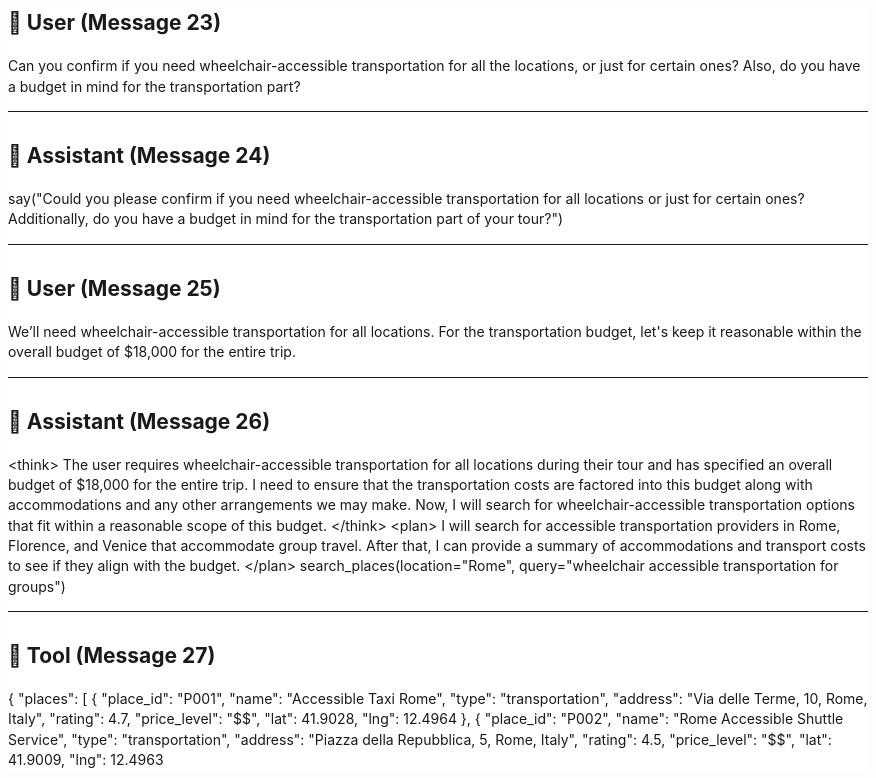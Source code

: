 
## 👤 User (Message 23)

Can you confirm if you need wheelchair-accessible transportation for all the locations, or just for certain ones? Also, do you have a budget in mind for the transportation part?

---

## 🤖 Assistant (Message 24)

say("Could you please confirm if you need wheelchair-accessible transportation for all locations or just for certain ones? Additionally, do you have a budget in mind for the transportation part of your tour?")

---

## 👤 User (Message 25)

We’ll need wheelchair-accessible transportation for all locations. For the transportation budget, let's keep it reasonable within the overall budget of $18,000 for the entire trip.

---

## 🤖 Assistant (Message 26)

&lt;think&gt;
The user requires wheelchair-accessible transportation for all locations during their tour and has specified an overall budget of $18,000 for the entire trip. I need to ensure that the transportation costs are factored into this budget along with accommodations and any other arrangements we may make. Now, I will search for wheelchair-accessible transportation options that fit within a reasonable scope of this budget.
&lt;/think&gt;
&lt;plan&gt;
I will search for accessible transportation providers in Rome, Florence, and Venice that accommodate group travel. After that, I can provide a summary of accommodations and transport costs to see if they align with the budget.
&lt;/plan&gt;
search\_places(location="Rome", query="wheelchair accessible transportation for groups")

---

## 🔧 Tool (Message 27)

{
  "places": [
    {
      "place\_id": "P001",
      "name": "Accessible Taxi Rome",
      "type": "transportation",
      "address": "Via delle Terme, 10, Rome, Italy",
      "rating": 4.7,
      "price\_level": "$$",
      "lat": 41.9028,
      "lng": 12.4964
    },
    {
      "place\_id": "P002",
      "name": "Rome Accessible Shuttle Service",
      "type": "transportation",
      "address": "Piazza della Repubblica, 5, Rome, Italy",
      "rating": 4.5,
      "price\_level": "$$",
      "lat": 41.9009,
      "lng": 12.4963
